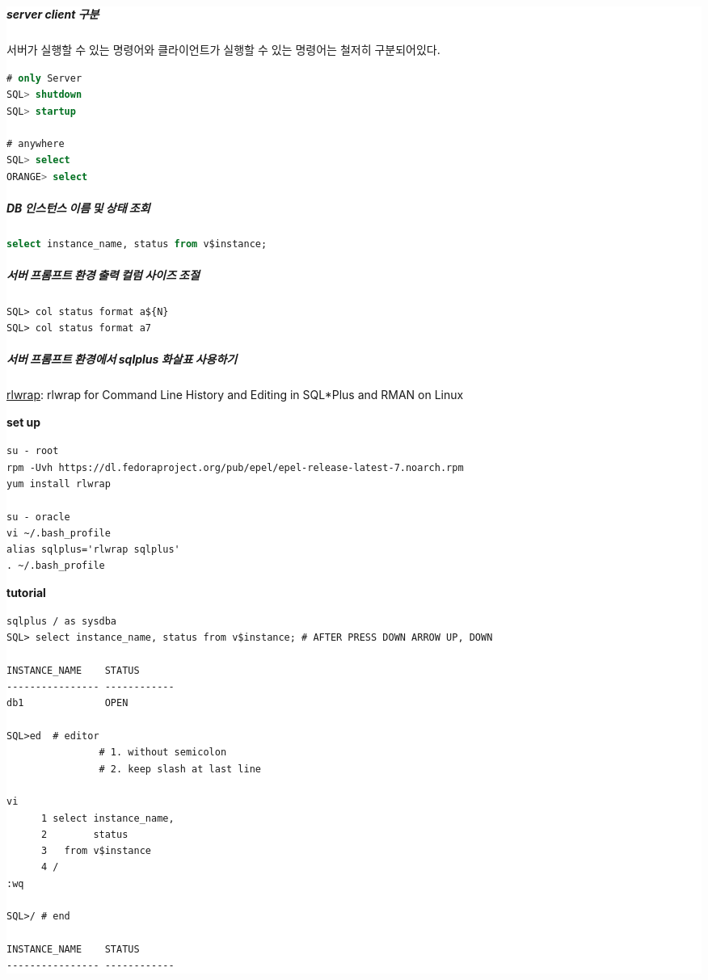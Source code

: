 ##### ***server client 구분***

서버가 실행할 수 있는 명령어와 클라이언트가 실행할 수 있는 명령어는 철저히 구분되어있다.

```sql
# only Server
SQL> shutdown
SQL> startup

# anywhere
SQL> select
ORANGE> select
```

##### ***DB 인스턴스 이름 및 상태 조회***

```sql
select instance_name, status from v$instance;
```

##### ***서버 프롬프트 환경 출력 컬럼 사이즈 조절***

```shell
SQL> col status format a${N}
SQL> col status format a7
```

##### ***서버 프롬프트 환경에서 sqlplus 화살표 사용하기***

[rlwrap](https://oracle-base.com/articles/linux/rlwrap): rlwrap for Command Line History and Editing in SQL*Plus and RMAN on Linux

**set up**

```shell
su - root
rpm -Uvh https://dl.fedoraproject.org/pub/epel/epel-release-latest-7.noarch.rpm
yum install rlwrap

su - oracle
vi ~/.bash_profile
alias sqlplus='rlwrap sqlplus'
. ~/.bash_profile
```

**tutorial**

```shell
sqlplus / as sysdba
SQL> select instance_name, status from v$instance; # AFTER PRESS DOWN ARROW UP, DOWN

INSTANCE_NAME    STATUS
---------------- ------------
db1              OPEN

SQL>ed 	# editor
				# 1. without semicolon
				# 2. keep slash at last line

vi
      1 select instance_name,
      2        status
      3   from v$instance
      4 /
:wq

SQL>/ # end

INSTANCE_NAME    STATUS
---------------- ------------
```
